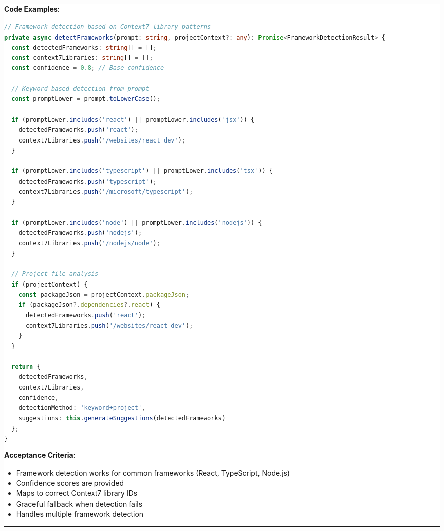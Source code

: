 **Code Examples**:
```typescript
// Framework detection based on Context7 library patterns
private async detectFrameworks(prompt: string, projectContext?: any): Promise<FrameworkDetectionResult> {
  const detectedFrameworks: string[] = [];
  const context7Libraries: string[] = [];
  const confidence = 0.8; // Base confidence
  
  // Keyword-based detection from prompt
  const promptLower = prompt.toLowerCase();
  
  if (promptLower.includes('react') || promptLower.includes('jsx')) {
    detectedFrameworks.push('react');
    context7Libraries.push('/websites/react_dev');
  }
  
  if (promptLower.includes('typescript') || promptLower.includes('tsx')) {
    detectedFrameworks.push('typescript');
    context7Libraries.push('/microsoft/typescript');
  }
  
  if (promptLower.includes('node') || promptLower.includes('nodejs')) {
    detectedFrameworks.push('nodejs');
    context7Libraries.push('/nodejs/node');
  }
  
  // Project file analysis
  if (projectContext) {
    const packageJson = projectContext.packageJson;
    if (packageJson?.dependencies?.react) {
      detectedFrameworks.push('react');
      context7Libraries.push('/websites/react_dev');
    }
  }
  
  return {
    detectedFrameworks,
    context7Libraries,
    confidence,
    detectionMethod: 'keyword+project',
    suggestions: this.generateSuggestions(detectedFrameworks)
  };
}
```

**Acceptance Criteria**:
- Framework detection works for common frameworks (React, TypeScript, Node.js)
- Confidence scores are provided
- Maps to correct Context7 library IDs
- Graceful fallback when detection fails
- Handles multiple framework detection

---